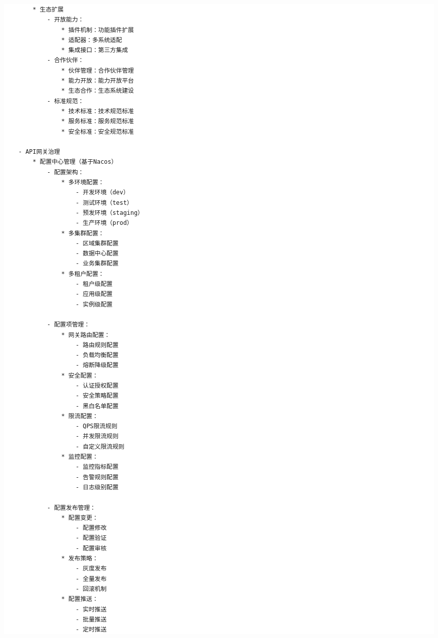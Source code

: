            * 生态扩展
                - 开放能力：
                    * 插件机制：功能插件扩展
                    * 适配器：多系统适配
                    * 集成接口：第三方集成
                - 合作伙伴：
                    * 伙伴管理：合作伙伴管理
                    * 能力开放：能力开放平台
                    * 生态合作：生态系统建设
                - 标准规范：
                    * 技术标准：技术规范标准
                    * 服务标准：服务规范标准
                    * 安全标准：安全规范标准

        - API网关治理
            * 配置中心管理（基于Nacos）
                - 配置架构：
                    * 多环境配置：
                        - 开发环境（dev）
                        - 测试环境（test）
                        - 预发环境（staging）
                        - 生产环境（prod）
                    * 多集群配置：
                        - 区域集群配置
                        - 数据中心配置
                        - 业务集群配置
                    * 多租户配置：
                        - 租户级配置
                        - 应用级配置
                        - 实例级配置

                - 配置项管理：
                    * 网关路由配置：
                        - 路由规则配置
                        - 负载均衡配置
                        - 熔断降级配置
                    * 安全配置：
                        - 认证授权配置
                        - 安全策略配置
                        - 黑白名单配置
                    * 限流配置：
                        - QPS限流规则
                        - 并发限流规则
                        - 自定义限流规则
                    * 监控配置：
                        - 监控指标配置
                        - 告警规则配置
                        - 日志级别配置

                - 配置发布管理：
                    * 配置变更：
                        - 配置修改
                        - 配置验证
                        - 配置审核
                    * 发布策略：
                        - 灰度发布
                        - 全量发布
                        - 回滚机制
                    * 配置推送：
                        - 实时推送
                        - 批量推送
                        - 定时推送
